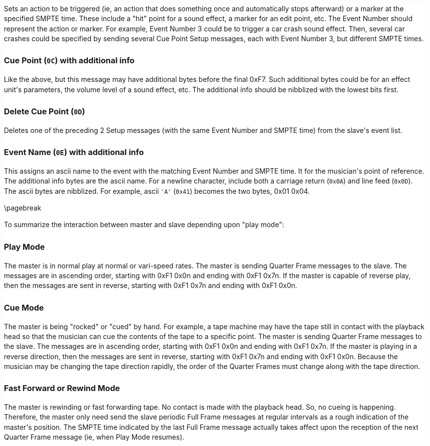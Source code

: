 Sets an action to be triggered (ie, an action that does something once and automatically stops afterward) or a marker at the specified SMPTE time. These include a "hit" point for a sound effect, a marker for an edit point, etc. The Event Number should represent the action or marker. For example, Event Number 3 could be to trigger a car crash sound effect. Then, several car crashes could be specified by sending several Cue Point Setup messages, each with Event Number 3, but different SMPTE times.

### Cue Point (`0C`) with additional info

Like the above, but this message may have additional bytes before the final 0xF7. Such additional bytes could be for an effect unit's parameters, the volume level of a sound effect, etc. The additional info should be nibblized with the lowest bits first.

### Delete Cue Point (`0D`)

Deletes one of the preceding 2 Setup messages (with the same Event Number and SMPTE time) from the slave's event list.

### Event Name (`0E`) with additional info

This assigns an ascii name to the event with the matching Event Number and SMPTE time. It for the musician's point of reference. The additional info bytes are the ascii name. For a newline character, include both a carriage return (`0x0A`) and line feed (`0x0D`). The ascii bytes are nibblized. For example, ascii `'A'` (`0x41`) becomes the two bytes, 0x01 0x04.

\pagebreak

To summarize the interaction between master and slave depending upon "play mode":

### Play Mode

The master is in normal play at normal or vari-speed rates. The master is sending Quarter Frame messages to the slave. The messages are in ascending order, starting with 0xF1 0x0n and ending with 0xF1 0x7n. If the master is capable of reverse play, then the messages are sent in reverse, starting with 0xF1 0x7n and ending with 0xF1 0x0n.

### Cue Mode

The master is being "rocked" or "cued" by hand. For example, a tape machine may have the tape still in contact with the playback head so that the musician can cue the contents of the tape to a specific point. The master is sending Quarter Frame messages to the slave. The messages are in ascending order, starting with 0xF1 0x0n and ending with 0xF1 0x7n. If the master is playing in a reverse direction, then the messages are sent in reverse, starting with 0xF1 0x7n and ending with 0xF1 0x0n. Because the musician may be changing the tape direction rapidly, the order of the Quarter Frames must change along with the tape direction.

### Fast Forward or Rewind Mode


The master is rewinding or fast forwarding tape. No contact is made with the playback head. So, no cueing is happening. Therefore, the master only need send the slave periodic Full Frame messages at regular intervals as a rough indication of the master's position. The SMPTE time indicated by the last Full Frame message actually takes affect upon the reception of the next Quarter Frame message (ie, when Play Mode resumes).
